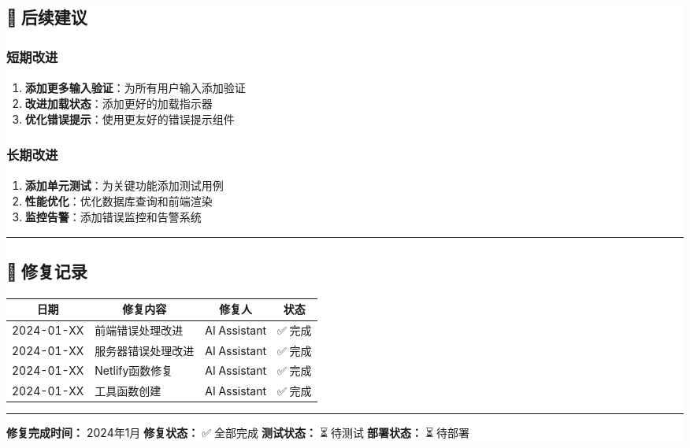 
## 🔄 后续建议

### **短期改进**
1. **添加更多输入验证**：为所有用户输入添加验证
2. **改进加载状态**：添加更好的加载指示器
3. **优化错误提示**：使用更友好的错误提示组件

### **长期改进**
1. **添加单元测试**：为关键功能添加测试用例
2. **性能优化**：优化数据库查询和前端渲染
3. **监控告警**：添加错误监控和告警系统

---

## 📝 修复记录

| 日期 | 修复内容 | 修复人 | 状态 |
|------|----------|--------|------|
| 2024-01-XX | 前端错误处理改进 | AI Assistant | ✅ 完成 |
| 2024-01-XX | 服务器错误处理改进 | AI Assistant | ✅ 完成 |
| 2024-01-XX | Netlify函数修复 | AI Assistant | ✅ 完成 |
| 2024-01-XX | 工具函数创建 | AI Assistant | ✅ 完成 |

---

**修复完成时间：** 2024年1月
**修复状态：** ✅ 全部完成
**测试状态：** ⏳ 待测试
**部署状态：** ⏳ 待部署
